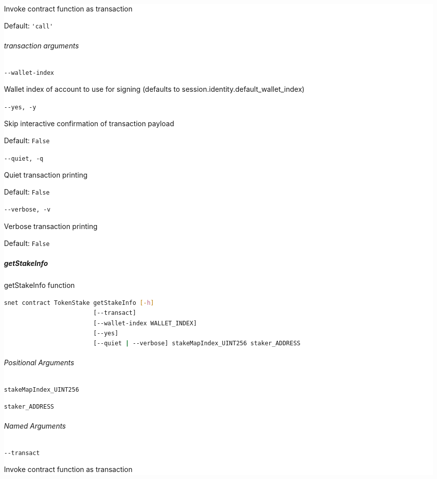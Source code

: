     

Invoke contract function as transaction

Default: `'call'`

###### transaction arguments

`--wallet-index`

    

Wallet index of account to use for signing (defaults to
session.identity.default_wallet_index)

`--yes, -y`

    

Skip interactive confirmation of transaction payload

Default: `False`

`--quiet, -q`

    

Quiet transaction printing

Default: `False`

`--verbose, -v`

    

Verbose transaction printing

Default: `False`

##### getStakeInfo

getStakeInfo function

```sh
snet contract TokenStake getStakeInfo [-h]
                         [--transact]
                         [--wallet-index WALLET_INDEX]
                         [--yes]
                         [--quiet | --verbose] stakeMapIndex_UINT256 staker_ADDRESS
```

###### Positional Arguments

`stakeMapIndex_UINT256`

    
`staker_ADDRESS`

    

###### Named Arguments

`--transact`

    

Invoke contract function as transaction
